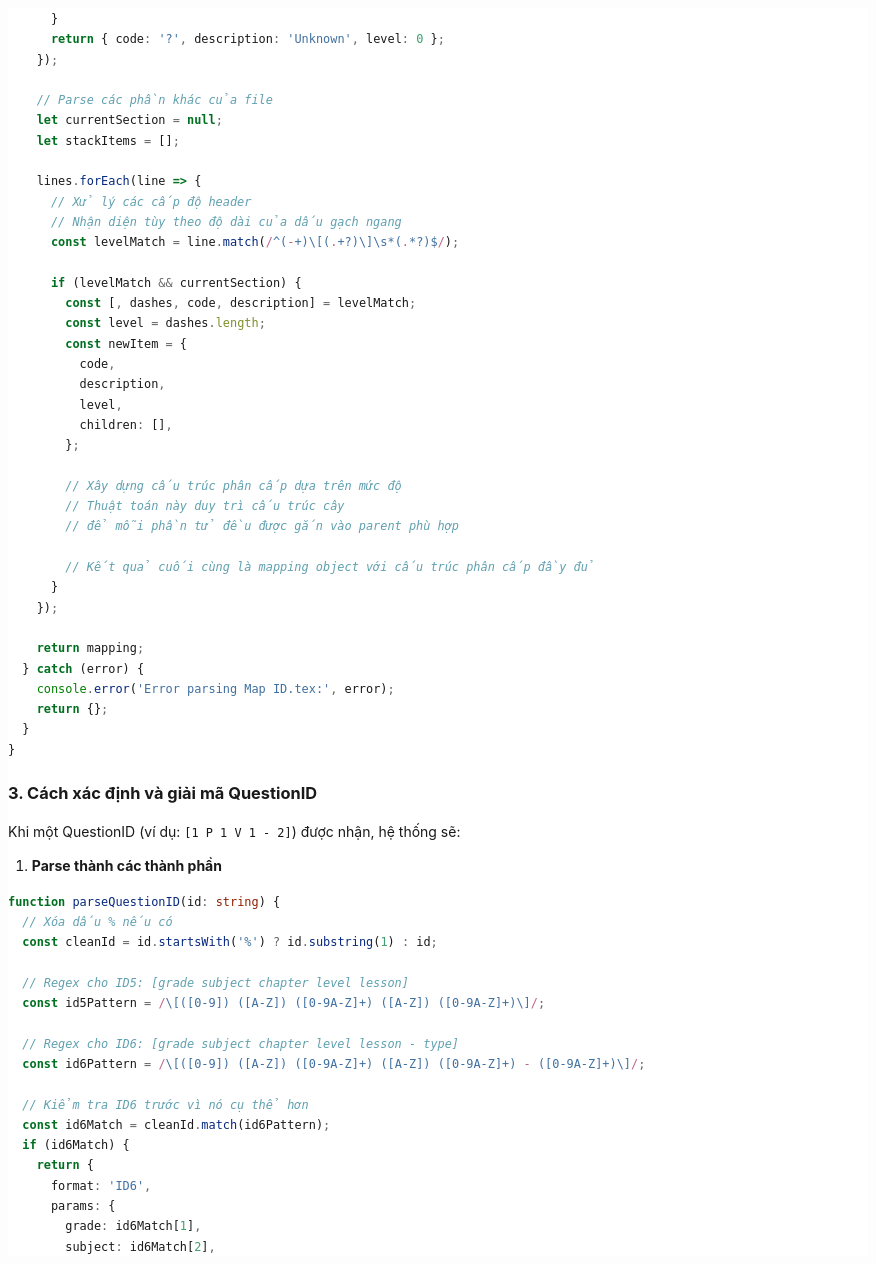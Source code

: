 ```typescript
      }
      return { code: '?', description: 'Unknown', level: 0 };
    });

    // Parse các phần khác của file
    let currentSection = null;
    let stackItems = [];

    lines.forEach(line => {
      // Xử lý các cấp độ header
      // Nhận diện tùy theo độ dài của dấu gạch ngang
      const levelMatch = line.match(/^(-+)\[(.+?)\]\s*(.*?)$/);

      if (levelMatch && currentSection) {
        const [, dashes, code, description] = levelMatch;
        const level = dashes.length;
        const newItem = {
          code,
          description,
          level,
          children: [],
        };

        // Xây dựng cấu trúc phân cấp dựa trên mức độ
        // Thuật toán này duy trì cấu trúc cây
        // để mỗi phần tử đều được gắn vào parent phù hợp

        // Kết quả cuối cùng là mapping object với cấu trúc phân cấp đầy đủ
      }
    });

    return mapping;
  } catch (error) {
    console.error('Error parsing Map ID.tex:', error);
    return {};
  }
}
```

### 3. Cách xác định và giải mã QuestionID

Khi một QuestionID (ví dụ: `[1 P 1 V 1 - 2]`) được nhận, hệ thống sẽ:

1. **Parse thành các thành phần**

```typescript
function parseQuestionID(id: string) {
  // Xóa dấu % nếu có
  const cleanId = id.startsWith('%') ? id.substring(1) : id;

  // Regex cho ID5: [grade subject chapter level lesson]
  const id5Pattern = /\[([0-9]) ([A-Z]) ([0-9A-Z]+) ([A-Z]) ([0-9A-Z]+)\]/;

  // Regex cho ID6: [grade subject chapter level lesson - type]
  const id6Pattern = /\[([0-9]) ([A-Z]) ([0-9A-Z]+) ([A-Z]) ([0-9A-Z]+) - ([0-9A-Z]+)\]/;

  // Kiểm tra ID6 trước vì nó cụ thể hơn
  const id6Match = cleanId.match(id6Pattern);
  if (id6Match) {
    return {
      format: 'ID6',
      params: {
        grade: id6Match[1],
        subject: id6Match[2],
```